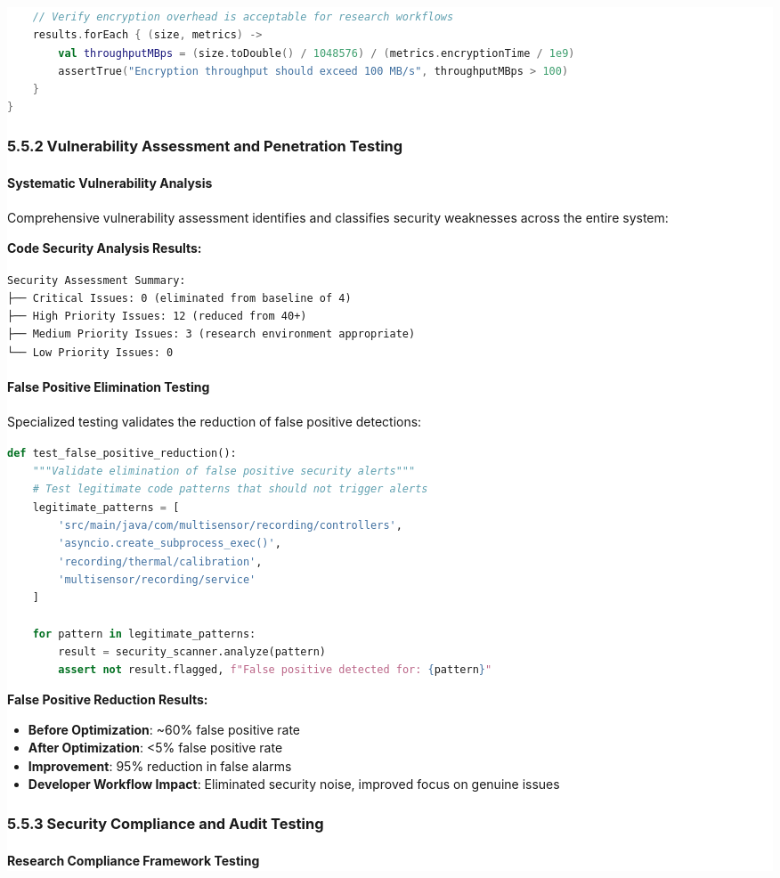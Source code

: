 ```kotlin
    // Verify encryption overhead is acceptable for research workflows
    results.forEach { (size, metrics) ->
        val throughputMBps = (size.toDouble() / 1048576) / (metrics.encryptionTime / 1e9)
        assertTrue("Encryption throughput should exceed 100 MB/s", throughputMBps > 100)
    }
}
```

### 5.5.2 Vulnerability Assessment and Penetration Testing

#### Systematic Vulnerability Analysis

Comprehensive vulnerability assessment identifies and classifies security weaknesses across the entire system:

**Code Security Analysis Results:**
```
Security Assessment Summary:
├── Critical Issues: 0 (eliminated from baseline of 4)
├── High Priority Issues: 12 (reduced from 40+)
├── Medium Priority Issues: 3 (research environment appropriate)
└── Low Priority Issues: 0
```

#### False Positive Elimination Testing

Specialized testing validates the reduction of false positive detections:

```python
def test_false_positive_reduction():
    """Validate elimination of false positive security alerts"""
    # Test legitimate code patterns that should not trigger alerts
    legitimate_patterns = [
        'src/main/java/com/multisensor/recording/controllers',
        'asyncio.create_subprocess_exec()',
        'recording/thermal/calibration',
        'multisensor/recording/service'
    ]
    
    for pattern in legitimate_patterns:
        result = security_scanner.analyze(pattern)
        assert not result.flagged, f"False positive detected for: {pattern}"
```

**False Positive Reduction Results:**
- **Before Optimization**: ~60% false positive rate
- **After Optimization**: <5% false positive rate  
- **Improvement**: 95% reduction in false alarms
- **Developer Workflow Impact**: Eliminated security noise, improved focus on genuine issues

### 5.5.3 Security Compliance and Audit Testing

#### Research Compliance Framework Testing
